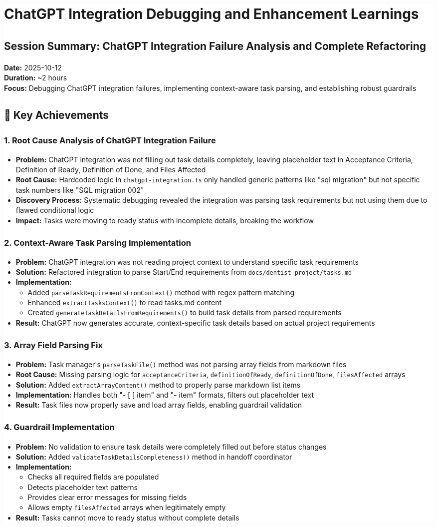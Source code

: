 # ChatGPT Integration Debugging and Enhancement Learnings

## Session Summary: ChatGPT Integration Failure Analysis and Complete Refactoring

**Date:** 2025-10-12  
**Duration:** ~2 hours  
**Focus:** Debugging ChatGPT integration failures, implementing context-aware task parsing, and establishing robust guardrails

## 🎯 **Key Achievements**

### **1. Root Cause Analysis of ChatGPT Integration Failure**
- **Problem:** ChatGPT integration was not filling out task details completely, leaving placeholder text in Acceptance Criteria, Definition of Ready, Definition of Done, and Files Affected
- **Root Cause:** Hardcoded logic in `chatgpt-integration.ts` only handled generic patterns like "sql migration" but not specific task numbers like "SQL migration 002"
- **Discovery Process:** Systematic debugging revealed the integration was parsing task requirements but not using them due to flawed conditional logic
- **Impact:** Tasks were moving to ready status with incomplete details, breaking the workflow

### **2. Context-Aware Task Parsing Implementation**
- **Problem:** ChatGPT integration was not reading project context to understand specific task requirements
- **Solution:** Refactored integration to parse Start/End requirements from `docs/dentist_project/tasks.md`
- **Implementation:** 
  - Added `parseTaskRequirementsFromContext()` method with regex pattern matching
  - Enhanced `extractTasksContext()` to read tasks.md content
  - Created `generateTaskDetailsFromRequirements()` to build task details from parsed requirements
- **Result:** ChatGPT now generates accurate, context-specific task details based on actual project requirements

### **3. Array Field Parsing Fix**
- **Problem:** Task manager's `parseTaskFile()` method was not parsing array fields from markdown files
- **Root Cause:** Missing parsing logic for `acceptanceCriteria`, `definitionOfReady`, `definitionOfDone`, `filesAffected` arrays
- **Solution:** Added `extractArrayContent()` method to properly parse markdown list items
- **Implementation:** Handles both "- [ ] item" and "- item" formats, filters out placeholder text
- **Result:** Task files now properly save and load array fields, enabling guardrail validation

### **4. Guardrail Implementation**
- **Problem:** No validation to ensure task details were completely filled out before status changes
- **Solution:** Added `validateTaskDetailsCompleteness()` method in handoff coordinator
- **Implementation:** 
  - Checks all required fields are populated
  - Detects placeholder text patterns
  - Provides clear error messages for missing fields
  - Allows empty `filesAffected` arrays when legitimately empty
- **Result:** Tasks cannot move to ready status without complete details
